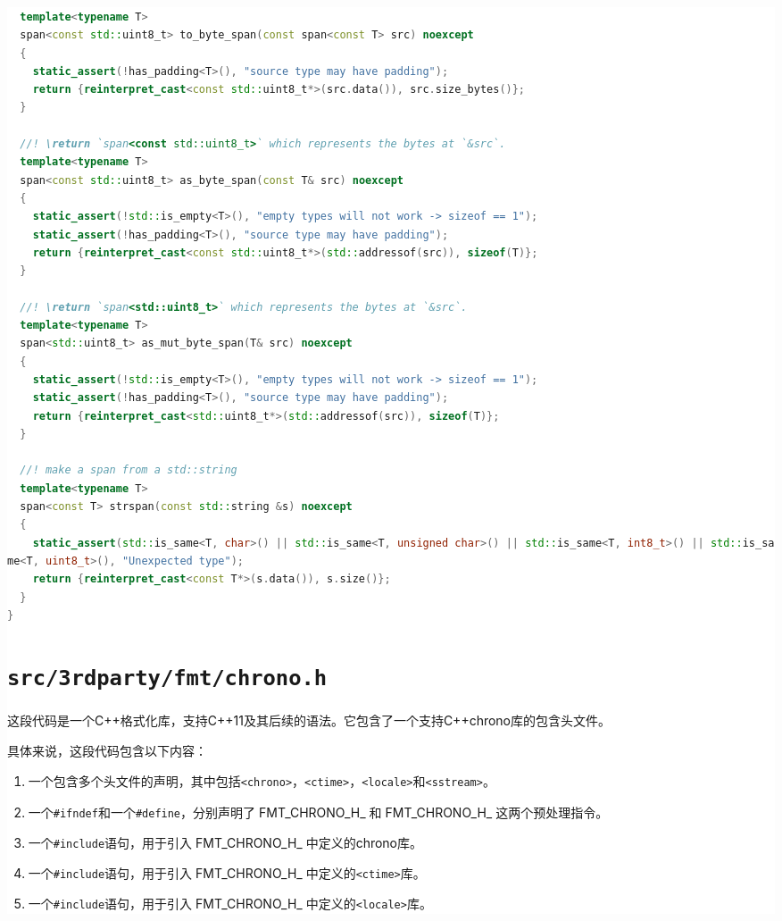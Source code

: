 ```cpp
  template<typename T>
  span<const std::uint8_t> to_byte_span(const span<const T> src) noexcept
  {
    static_assert(!has_padding<T>(), "source type may have padding");
    return {reinterpret_cast<const std::uint8_t*>(src.data()), src.size_bytes()};
  }

  //! \return `span<const std::uint8_t>` which represents the bytes at `&src`.
  template<typename T>
  span<const std::uint8_t> as_byte_span(const T& src) noexcept
  {
    static_assert(!std::is_empty<T>(), "empty types will not work -> sizeof == 1");
    static_assert(!has_padding<T>(), "source type may have padding");
    return {reinterpret_cast<const std::uint8_t*>(std::addressof(src)), sizeof(T)};
  }

  //! \return `span<std::uint8_t>` which represents the bytes at `&src`.
  template<typename T>
  span<std::uint8_t> as_mut_byte_span(T& src) noexcept
  {
    static_assert(!std::is_empty<T>(), "empty types will not work -> sizeof == 1");
    static_assert(!has_padding<T>(), "source type may have padding");
    return {reinterpret_cast<std::uint8_t*>(std::addressof(src)), sizeof(T)};
  }

  //! make a span from a std::string
  template<typename T>
  span<const T> strspan(const std::string &s) noexcept
  {
    static_assert(std::is_same<T, char>() || std::is_same<T, unsigned char>() || std::is_same<T, int8_t>() || std::is_same<T, uint8_t>(), "Unexpected type");
    return {reinterpret_cast<const T*>(s.data()), s.size()};
  }
}

```

# `src/3rdparty/fmt/chrono.h`

这段代码是一个C++格式化库，支持C++11及其后续的语法。它包含了一个支持C++chrono库的包含头文件。

具体来说，这段代码包含以下内容：

1. 一个包含多个头文件的声明，其中包括`<chrono>`，`<ctime>`，`<locale>`和`<sstream>`。

2. 一个`#ifndef`和一个`#define`，分别声明了 FMT_CHRONO_H_ 和 FMT_CHRONO_H_ 这两个预处理指令。

3. 一个`#include`语句，用于引入 FMT_CHRONO_H_ 中定义的chrono库。

4. 一个`#include`语句，用于引入 FMT_CHRONO_H_ 中定义的`<ctime>`库。

5. 一个`#include`语句，用于引入 FMT_CHRONO_H_ 中定义的`<locale>`库。
